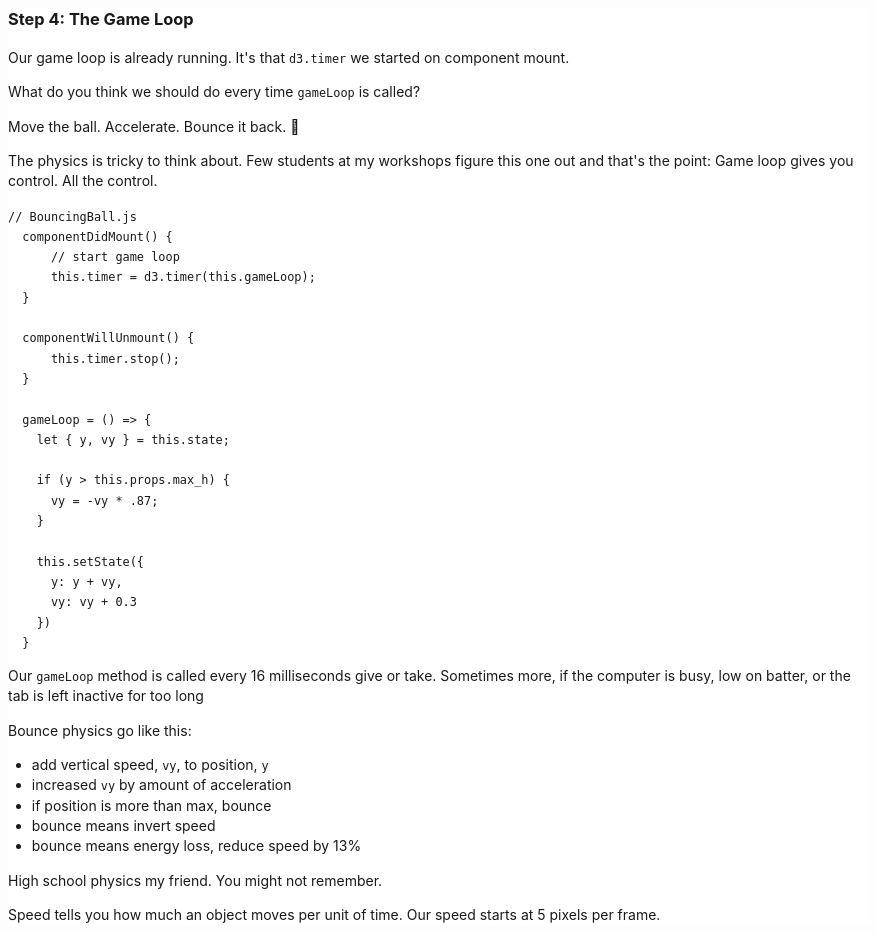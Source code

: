 



### Step 4: The Game Loop

Our game loop is already running. It's that `d3.timer` we started on component
mount.

What do you think we should do every time `gameLoop` is called?

Move the ball. Accelerate. Bounce it back. :basketball:

The physics is tricky to think about. Few students at my workshops figure this
one out and that's the point: Game loop gives you control. All the control.

```{.javascript caption="Bouncy ball at 60fps"}
// BouncingBall.js
  componentDidMount() {
      // start game loop
      this.timer = d3.timer(this.gameLoop);
  }

  componentWillUnmount() {
      this.timer.stop();
  }

  gameLoop = () => {
    let { y, vy } = this.state;

    if (y > this.props.max_h) {
      vy = -vy * .87;
    }

    this.setState({
      y: y + vy,
      vy: vy + 0.3
    })
  }
```

Our `gameLoop` method is called every 16 milliseconds give or take. Sometimes
more, if the computer is busy, low on batter, or the tab is left inactive for
too long

Bounce physics go like this:

- add vertical speed, `vy`, to position, `y`
- increased `vy` by amount of acceleration
- if position is more than max, bounce
- bounce means invert speed
- bounce means energy loss, reduce speed by 13%

High school physics my friend. You might not remember.

Speed tells you how much an object moves per unit of time. Our speed starts at
5 pixels per frame.

